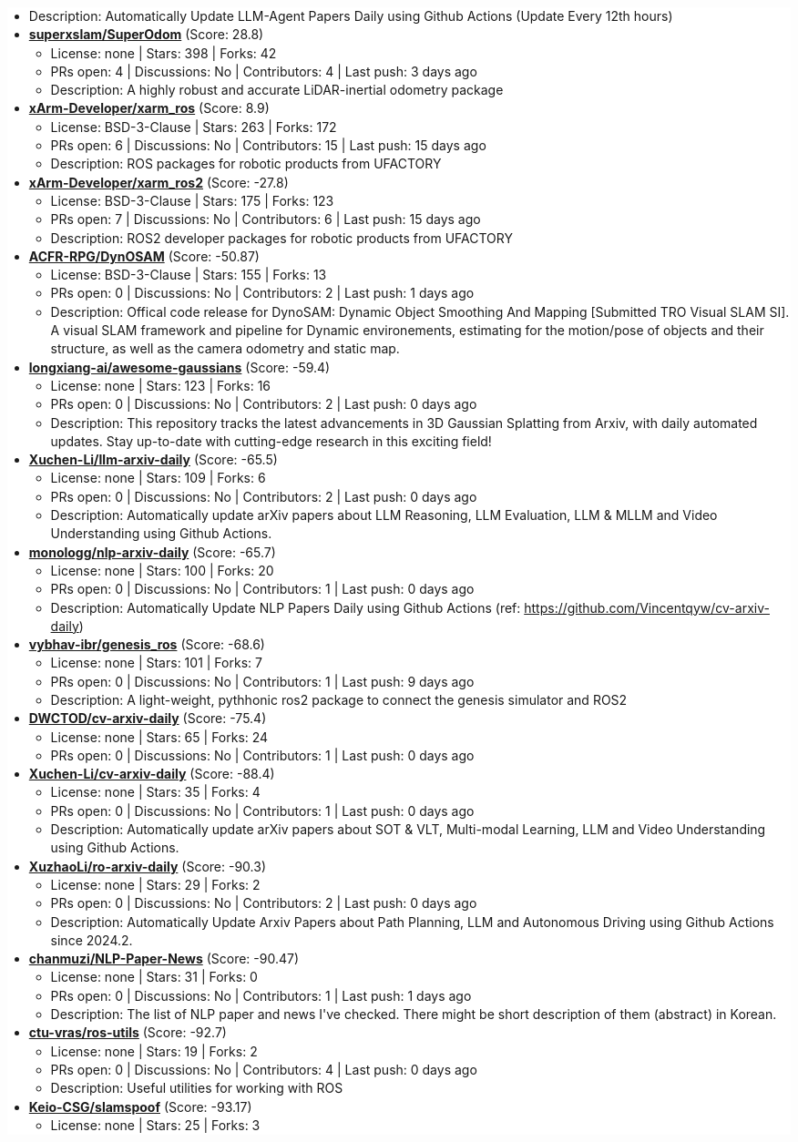   - Description: Automatically Update LLM-Agent Papers Daily using Github Actions (Update Every 12th hours)
- **[superxslam/SuperOdom](https://github.com/superxslam/SuperOdom)** (Score: 28.8)
  - License: none | Stars: 398 | Forks: 42
  - PRs open: 4 | Discussions: No | Contributors: 4 | Last push: 3 days ago
  - Description: A highly robust and accurate LiDAR-inertial odometry  package
- **[xArm-Developer/xarm_ros](https://github.com/xArm-Developer/xarm_ros)** (Score: 8.9)
  - License: BSD-3-Clause | Stars: 263 | Forks: 172
  - PRs open: 6 | Discussions: No | Contributors: 15 | Last push: 15 days ago
  - Description: ROS packages for robotic products from UFACTORY
- **[xArm-Developer/xarm_ros2](https://github.com/xArm-Developer/xarm_ros2)** (Score: -27.8)
  - License: BSD-3-Clause | Stars: 175 | Forks: 123
  - PRs open: 7 | Discussions: No | Contributors: 6 | Last push: 15 days ago
  - Description: ROS2 developer packages for robotic products from UFACTORY
- **[ACFR-RPG/DynOSAM](https://github.com/ACFR-RPG/DynOSAM)** (Score: -50.87)
  - License: BSD-3-Clause | Stars: 155 | Forks: 13
  - PRs open: 0 | Discussions: No | Contributors: 2 | Last push: 1 days ago
  - Description: Offical code release for DynoSAM: Dynamic Object Smoothing And Mapping [Submitted TRO Visual SLAM SI]. A visual SLAM framework and pipeline for Dynamic environements, estimating for the motion/pose of objects and their structure, as well as the camera odometry and static map.
- **[longxiang-ai/awesome-gaussians](https://github.com/longxiang-ai/awesome-gaussians)** (Score: -59.4)
  - License: none | Stars: 123 | Forks: 16
  - PRs open: 0 | Discussions: No | Contributors: 2 | Last push: 0 days ago
  - Description: This repository tracks the latest advancements in 3D Gaussian Splatting from Arxiv, with daily automated updates. Stay up-to-date with cutting-edge research in this exciting field!
- **[Xuchen-Li/llm-arxiv-daily](https://github.com/Xuchen-Li/llm-arxiv-daily)** (Score: -65.5)
  - License: none | Stars: 109 | Forks: 6
  - PRs open: 0 | Discussions: No | Contributors: 2 | Last push: 0 days ago
  - Description: Automatically update arXiv papers about LLM Reasoning, LLM Evaluation, LLM & MLLM and Video Understanding using Github Actions.
- **[monologg/nlp-arxiv-daily](https://github.com/monologg/nlp-arxiv-daily)** (Score: -65.7)
  - License: none | Stars: 100 | Forks: 20
  - PRs open: 0 | Discussions: No | Contributors: 1 | Last push: 0 days ago
  - Description: Automatically Update NLP Papers Daily using Github Actions (ref: https://github.com/Vincentqyw/cv-arxiv-daily)
- **[vybhav-ibr/genesis_ros](https://github.com/vybhav-ibr/genesis_ros)** (Score: -68.6)
  - License: none | Stars: 101 | Forks: 7
  - PRs open: 0 | Discussions: No | Contributors: 1 | Last push: 9 days ago
  - Description: A light-weight, pythhonic ros2 package to connect the genesis simulator and ROS2
- **[DWCTOD/cv-arxiv-daily](https://github.com/DWCTOD/cv-arxiv-daily)** (Score: -75.4)
  - License: none | Stars: 65 | Forks: 24
  - PRs open: 0 | Discussions: No | Contributors: 1 | Last push: 0 days ago
- **[Xuchen-Li/cv-arxiv-daily](https://github.com/Xuchen-Li/cv-arxiv-daily)** (Score: -88.4)
  - License: none | Stars: 35 | Forks: 4
  - PRs open: 0 | Discussions: No | Contributors: 1 | Last push: 0 days ago
  - Description: Automatically update arXiv papers about SOT & VLT,  Multi-modal Learning, LLM and Video Understanding using Github Actions.
- **[XuzhaoLi/ro-arxiv-daily](https://github.com/XuzhaoLi/ro-arxiv-daily)** (Score: -90.3)
  - License: none | Stars: 29 | Forks: 2
  - PRs open: 0 | Discussions: No | Contributors: 2 | Last push: 0 days ago
  - Description: Automatically Update Arxiv Papers about Path Planning, LLM and Autonomous Driving using Github Actions since 2024.2.
- **[chanmuzi/NLP-Paper-News](https://github.com/chanmuzi/NLP-Paper-News)** (Score: -90.47)
  - License: none | Stars: 31 | Forks: 0
  - PRs open: 0 | Discussions: No | Contributors: 1 | Last push: 1 days ago
  - Description: The list of NLP paper and news I've checked. There might be short description of them (abstract) in Korean.
- **[ctu-vras/ros-utils](https://github.com/ctu-vras/ros-utils)** (Score: -92.7)
  - License: none | Stars: 19 | Forks: 2
  - PRs open: 0 | Discussions: No | Contributors: 4 | Last push: 0 days ago
  - Description: Useful utilities for working with ROS
- **[Keio-CSG/slamspoof](https://github.com/Keio-CSG/slamspoof)** (Score: -93.17)
  - License: none | Stars: 25 | Forks: 3